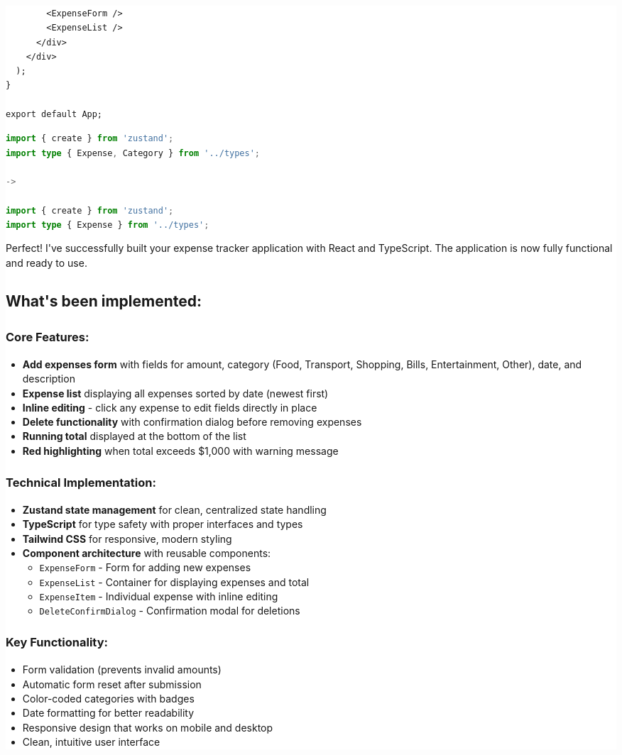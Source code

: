 ```typescriptreact
        <ExpenseForm />
        <ExpenseList />
      </div>
    </div>
  );
}

export default App;
```

```typescript
import { create } from 'zustand';
import type { Expense, Category } from '../types';

->

import { create } from 'zustand';
import type { Expense } from '../types';
```

Perfect! I've successfully built your expense tracker application with React and TypeScript. The application is now fully functional and ready to use.

## What's been implemented:

### Core Features:
- **Add expenses form** with fields for amount, category (Food, Transport, Shopping, Bills, Entertainment, Other), date, and description
- **Expense list** displaying all expenses sorted by date (newest first)
- **Inline editing** - click any expense to edit fields directly in place
- **Delete functionality** with confirmation dialog before removing expenses
- **Running total** displayed at the bottom of the list
- **Red highlighting** when total exceeds $1,000 with warning message

### Technical Implementation:
- **Zustand state management** for clean, centralized state handling
- **TypeScript** for type safety with proper interfaces and types
- **Tailwind CSS** for responsive, modern styling
- **Component architecture** with reusable components:
  - `ExpenseForm` - Form for adding new expenses
  - `ExpenseList` - Container for displaying expenses and total
  - `ExpenseItem` - Individual expense with inline editing
  - `DeleteConfirmDialog` - Confirmation modal for deletions

### Key Functionality:
- Form validation (prevents invalid amounts)
- Automatic form reset after submission
- Color-coded categories with badges
- Date formatting for better readability
- Responsive design that works on mobile and desktop
- Clean, intuitive user interface
